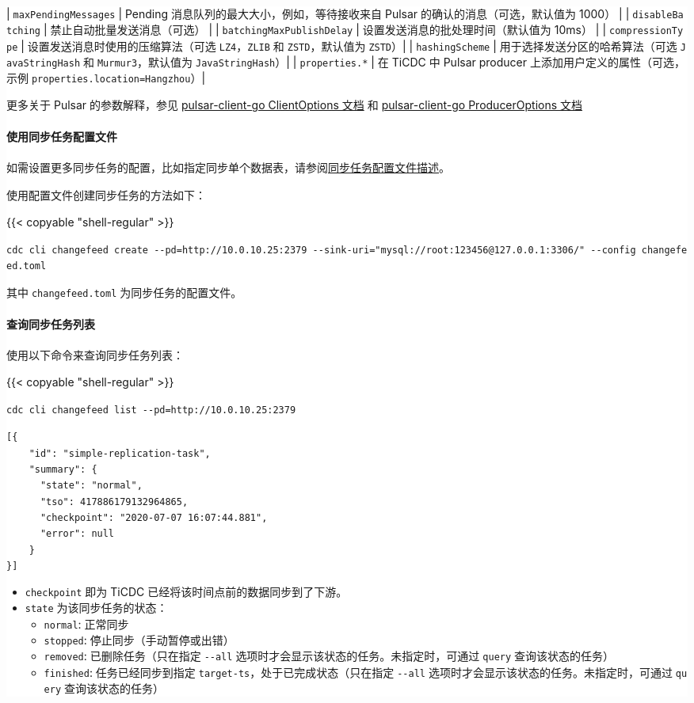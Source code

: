 | `maxPendingMessages` | Pending 消息队列的最大大小，例如，等待接收来自 Pulsar 的确认的消息（可选，默认值为 1000） |
| `disableBatching` | 禁止自动批量发送消息（可选） |
| `batchingMaxPublishDelay` | 设置发送消息的批处理时间（默认值为 10ms） |
| `compressionType` | 设置发送消息时使用的压缩算法（可选 `LZ4`，`ZLIB` 和 `ZSTD`，默认值为 `ZSTD`）|
| `hashingScheme` | 用于选择发送分区的哈希算法（可选 `JavaStringHash` 和 `Murmur3`，默认值为 `JavaStringHash`）|
| `properties.*` | 在 TiCDC 中 Pulsar producer 上添加用户定义的属性（可选，示例 `properties.location=Hangzhou`）|

更多关于 Pulsar 的参数解释，参见 [pulsar-client-go ClientOptions 文档](https://godoc.org/github.com/apache/pulsar-client-go/pulsar#ClientOptions) 和 [pulsar-client-go ProducerOptions 文档](https://godoc.org/github.com/apache/pulsar-client-go/pulsar#ProducerOptions)

#### 使用同步任务配置文件

如需设置更多同步任务的配置，比如指定同步单个数据表，请参阅[同步任务配置文件描述](#同步任务配置文件描述)。

使用配置文件创建同步任务的方法如下：

{{< copyable "shell-regular" >}}

```shell
cdc cli changefeed create --pd=http://10.0.10.25:2379 --sink-uri="mysql://root:123456@127.0.0.1:3306/" --config changefeed.toml
```

其中 `changefeed.toml` 为同步任务的配置文件。

#### 查询同步任务列表

使用以下命令来查询同步任务列表：

{{< copyable "shell-regular" >}}

```shell
cdc cli changefeed list --pd=http://10.0.10.25:2379
```

```
[{
    "id": "simple-replication-task",
    "summary": {
      "state": "normal",
      "tso": 417886179132964865,
      "checkpoint": "2020-07-07 16:07:44.881",
      "error": null
    }
}]
```

- `checkpoint` 即为 TiCDC 已经将该时间点前的数据同步到了下游。
- `state` 为该同步任务的状态：
    - `normal`: 正常同步
    - `stopped`: 停止同步（手动暂停或出错）
    - `removed`: 已删除任务（只在指定 `--all` 选项时才会显示该状态的任务。未指定时，可通过 `query` 查询该状态的任务）
    - `finished`: 任务已经同步到指定 `target-ts`，处于已完成状态（只在指定 `--all` 选项时才会显示该状态的任务。未指定时，可通过 `query` 查询该状态的任务）
